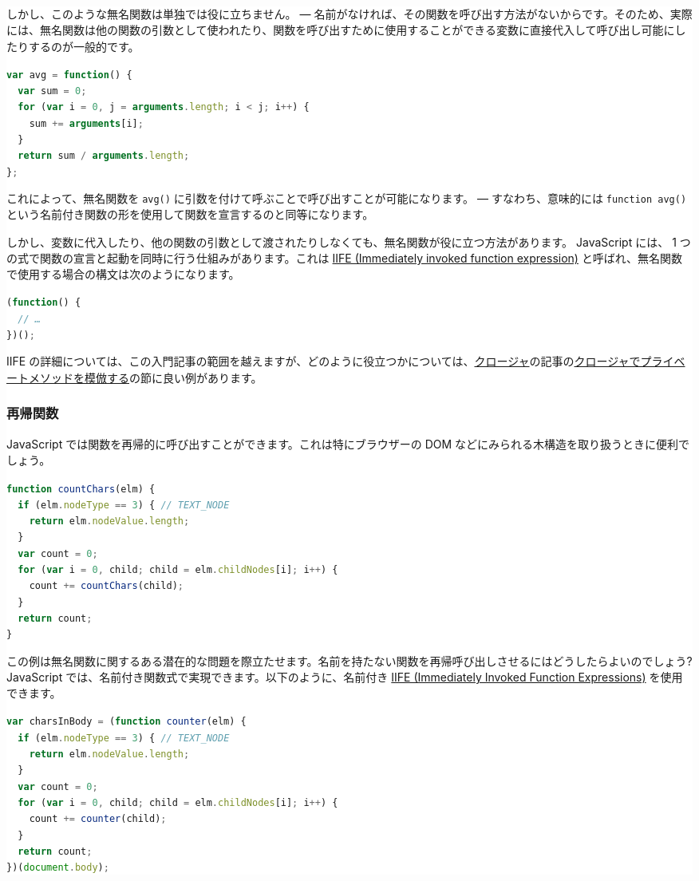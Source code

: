 しかし、このような無名関数は単独では役に立ちません。 — 名前がなければ、その関数を呼び出す方法がないからです。そのため、実際には、無名関数は他の関数の引数として使われたり、関数を呼び出すために使用することができる変数に直接代入して呼び出し可能にしたりするのが一般的です。

```js
var avg = function() {
  var sum = 0;
  for (var i = 0, j = arguments.length; i < j; i++) {
    sum += arguments[i];
  }
  return sum / arguments.length;
};
```

これによって、無名関数を `avg()` に引数を付けて呼ぶことで呼び出すことが可能になります。 — すなわち、意味的には `function avg()` という名前付き関数の形を使用して関数を宣言するのと同等になります。

しかし、変数に代入したり、他の関数の引数として渡されたりしなくても、無名関数が役に立つ方法があります。 JavaScript には、 1 つの式で関数の宣言と起動を同時に行う仕組みがあります。これは [IIFE (Immediately invoked function expression)](/ja/docs/Glossary/IIFE) と呼ばれ、無名関数で使用する場合の構文は次のようになります。

```js
(function() {
  // …
})();
```

IIFE の詳細については、この入門記事の範囲を越えますが、どのように役立つかについては、[クロージャ](/ja/docs/Web/JavaScript/Closures)の記事の[クロージャでプライベートメソッドを模倣する](/ja/docs/Web/JavaScript/Closures#emulating_private_methods_with_closures)の節に良い例があります。

### 再帰関数

JavaScript では関数を再帰的に呼び出すことができます。これは特にブラウザーの DOM などにみられる木構造を取り扱うときに便利でしょう。

```js
function countChars(elm) {
  if (elm.nodeType == 3) { // TEXT_NODE
    return elm.nodeValue.length;
  }
  var count = 0;
  for (var i = 0, child; child = elm.childNodes[i]; i++) {
    count += countChars(child);
  }
  return count;
}
```

この例は無名関数に関するある潜在的な問題を際立たせます。名前を持たない関数を再帰呼び出しさせるにはどうしたらよいのでしょう? JavaScript では、名前付き関数式で実現できます。以下のように、名前付き [IIFE (Immediately Invoked Function Expressions)](/ja/docs/Glossary/IIFE) を使用できます。

```js
var charsInBody = (function counter(elm) {
  if (elm.nodeType == 3) { // TEXT_NODE
    return elm.nodeValue.length;
  }
  var count = 0;
  for (var i = 0, child; child = elm.childNodes[i]; i++) {
    count += counter(child);
  }
  return count;
})(document.body);
```
